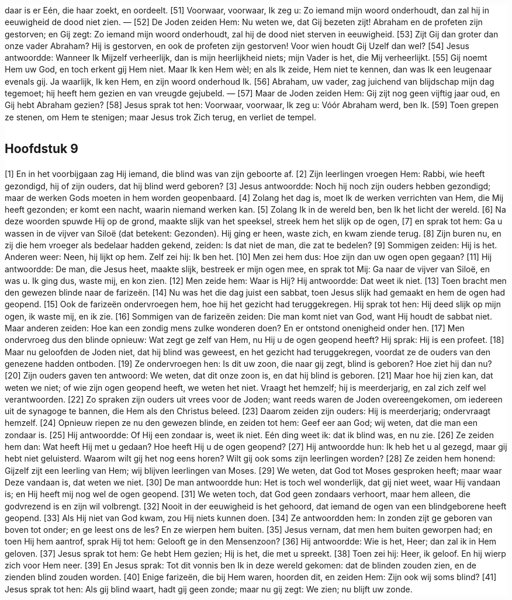 daar is er Eén, die haar zoekt, en oordeelt. [51] Voorwaar, voorwaar, Ik zeg u: Zo iemand mijn woord onderhoudt, dan zal hij in eeuwigheid de dood niet zien. — [52] De Joden zeiden Hem: Nu weten we, dat Gij bezeten zijt! Abraham en de profeten zijn gestorven; en Gij zegt: Zo iemand mijn woord onderhoudt, zal hij de dood niet sterven in eeuwigheid. [53] Zijt Gij dan groter dan onze vader Abraham? Hij is gestorven, en ook de profeten zijn gestorven! Voor wien houdt Gij Uzelf dan wel? [54] Jesus antwoordde: Wanneer Ik Mijzelf verheerlijk, dan is mijn heerlijkheid niets; mijn Vader is het, die Mij verheerlijkt. [55] Gij noemt Hem uw God, en toch erkent gij Hem niet. Maar Ik ken Hem wèl; en als Ik zeide, Hem niet te kennen, dan was Ik een leugenaar evenals gij. Ja waarlijk, Ik ken Hem, en zijn woord onderhoud Ik. [56] Abraham, uw vader, zag juichend van blijdschap mijn dag tegemoet; hij heeft hem gezien en van vreugde gejubeld. — [57] Maar de Joden zeiden Hem: Gij zijt nog geen vijftig jaar oud, en Gij hebt Abraham gezien? [58] Jesus sprak tot hen: Voorwaar, voorwaar, Ik zeg u: Vóór Abraham werd, ben Ik. [59] Toen grepen ze stenen, om Hem te stenigen; maar Jesus trok Zich terug, en verliet de tempel.

## Hoofdstuk 9 

[1] En in het voorbijgaan zag Hij iemand, die blind was van zijn geboorte af. [2] Zijn leerlingen vroegen Hem: Rabbi, wie heeft gezondigd, hij of zijn ouders, dat hij blind werd geboren? [3] Jesus antwoordde: Noch hij noch zijn ouders hebben gezondigd; maar de werken Gods moeten in hem worden geopenbaard. [4] Zolang het dag is, moet Ik de werken verrichten van Hem, die Mij heeft gezonden; er komt een nacht, waarin niemand werken kan. [5] Zolang Ik in de wereld ben, ben Ik het licht der wereld. [6] Na deze woorden spuwde Hij op de grond, maakte slijk van het speeksel, streek hem het slijk op de ogen, [7] en sprak tot hem: Ga u wassen in de vijver van Siloë (dat betekent: Gezonden). Hij ging er heen, waste zich, en kwam ziende terug. [8] Zijn buren nu, en zij die hem vroeger als bedelaar hadden gekend, zeiden: Is dat niet de man, die zat te bedelen? [9] Sommigen zeiden: Hij is het. Anderen weer: Neen, hij lijkt op hem. Zelf zei hij: Ik ben het. [10] Men zei hem dus: Hoe zijn dan uw ogen open gegaan? [11] Hij antwoordde: De man, die Jesus heet, maakte slijk, bestreek er mijn ogen mee, en sprak tot Mij: Ga naar de vijver van Siloë, en was u. Ik ging dus, waste mij, en kon zien. [12] Men zeide hem: Waar is Hij? Hij antwoordde: Dat weet ik niet. [13] Toen bracht men den gewezen blinde naar de farizeën. [14] Nu was het die dag juist een sabbat, toen Jesus slijk had gemaakt en hem de ogen had geopend. [15] Ook de farizeën ondervroegen hem, hoe hij het gezicht had teruggekregen. Hij sprak tot hen: Hij deed slijk op mijn ogen, ik waste mij, en ik zie. [16] Sommigen van de farizeën zeiden: Die man komt niet van God, want Hij houdt de sabbat niet. Maar anderen zeiden: Hoe kan een zondig mens zulke wonderen doen? En er ontstond onenigheid onder hen. [17] Men ondervroeg dus den blinde opnieuw: Wat zegt ge zelf van Hem, nu Hij u de ogen geopend heeft? Hij sprak: Hij is een profeet. [18] Maar nu geloofden de Joden niet, dat hij blind was geweest, en het gezicht had teruggekregen, voordat ze de ouders van den genezene hadden ontboden. [19] Ze ondervroegen hen: Is dit uw zoon, die naar gij zegt, blind is geboren? Hoe ziet hij dan nu? [20] Zijn ouders gaven ten antwoord: We weten, dat dit onze zoon is, en dat hij blind is geboren. [21] Maar hoe hij zien kan, dat weten we niet; of wie zijn ogen geopend heeft, we weten het niet. Vraagt het hemzelf; hij is meerderjarig, en zal zich zelf wel verantwoorden. [22] Zo spraken zijn ouders uit vrees voor de Joden; want reeds waren de Joden overeengekomen, om iedereen uit de synagoge te bannen, die Hem als den Christus beleed. [23] Daarom zeiden zijn ouders: Hij is meerderjarig; ondervraagt hemzelf. [24] Opnieuw riepen ze nu den gewezen blinde, en zeiden tot hem: Geef eer aan God; wij weten, dat die man een zondaar is. [25] Hij antwoordde: Of Hij een zondaar is, weet ik niet. Eén ding weet ik: dat ik blind was, en nu zie. [26] Ze zeiden hem dan: Wat heeft Hij met u gedaan? Hoe heeft Hij u de ogen geopend? [27] Hij antwoordde hun: Ik heb het u al gezegd, maar gij hebt niet geluisterd. Waarom wilt gij het nog eens horen? Wilt gij ook soms zijn leerlingen worden? [28] Ze zeiden hem honend: Gijzelf zijt een leerling van Hem; wij blijven leerlingen van Moses. [29] We weten, dat God tot Moses gesproken heeft; maar waar Deze vandaan is, dat weten we niet. [30] De man antwoordde hun: Het is toch wel wonderlijk, dat gij niet weet, waar Hij vandaan is; en Hij heeft mij nog wel de ogen geopend. [31] We weten toch, dat God geen zondaars verhoort, maar hem alleen, die godvrezend is en zijn wil volbrengt. [32] Nooit in der eeuwigheid is het gehoord, dat iemand de ogen van een blindgeborene heeft geopend. [33] Als Hij niet van God kwam, zou Hij niets kunnen doen. [34] Ze antwoordden hem: In zonden zijt ge geboren van boven tot onder; en ge leest ons de les? En ze wierpen hem buiten. [35] Jesus vernam, dat men hem buiten geworpen had; en toen Hij hem aantrof, sprak Hij tot hem: Gelooft ge in den Mensenzoon? [36] Hij antwoordde: Wie is het, Heer; dan zal ik in Hem geloven. [37] Jesus sprak tot hem: Ge hebt Hem gezien; Hij is het, die met u spreekt. [38] Toen zei hij: Heer, ik geloof. En hij wierp zich voor Hem neer. [39] En Jesus sprak: Tot dit vonnis ben Ik in deze wereld gekomen: dat de blinden zouden zien, en de zienden blind zouden worden. [40] Enige farizeën, die bij Hem waren, hoorden dit, en zeiden Hem: Zijn ook wij soms blind? [41] Jesus sprak tot hen: Als gij blind waart, hadt gij geen zonde; maar nu gij zegt: We zien; nu blijft uw zonde.
